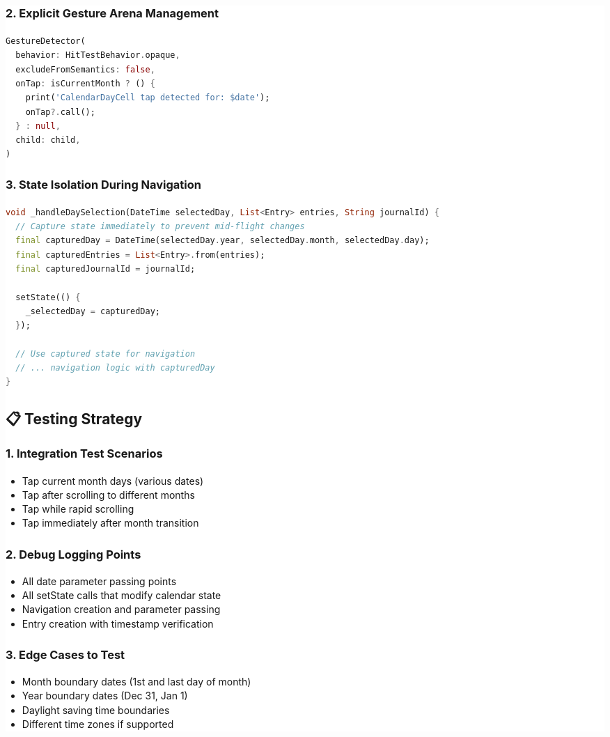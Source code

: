 ### 2. **Explicit Gesture Arena Management**
```dart
GestureDetector(
  behavior: HitTestBehavior.opaque,
  excludeFromSemantics: false,
  onTap: isCurrentMonth ? () {
    print('CalendarDayCell tap detected for: $date');
    onTap?.call();
  } : null,
  child: child,
)
```

### 3. **State Isolation During Navigation**
```dart
void _handleDaySelection(DateTime selectedDay, List<Entry> entries, String journalId) {
  // Capture state immediately to prevent mid-flight changes
  final capturedDay = DateTime(selectedDay.year, selectedDay.month, selectedDay.day);
  final capturedEntries = List<Entry>.from(entries);
  final capturedJournalId = journalId;
  
  setState(() {
    _selectedDay = capturedDay;
  });
  
  // Use captured state for navigation
  // ... navigation logic with capturedDay
}
```

## 📋 **Testing Strategy**

### 1. **Integration Test Scenarios**
- Tap current month days (various dates)
- Tap after scrolling to different months
- Tap while rapid scrolling
- Tap immediately after month transition

### 2. **Debug Logging Points**
- All date parameter passing points
- All setState calls that modify calendar state
- Navigation creation and parameter passing
- Entry creation with timestamp verification

### 3. **Edge Cases to Test**
- Month boundary dates (1st and last day of month)  
- Year boundary dates (Dec 31, Jan 1)
- Daylight saving time boundaries
- Different time zones if supported
